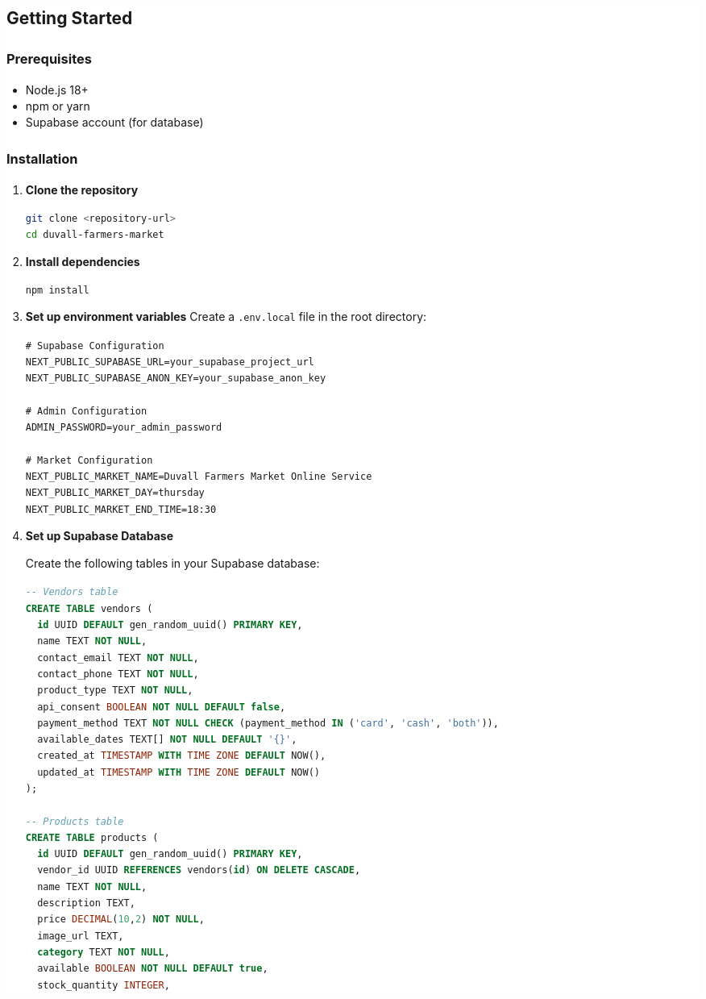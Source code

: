 ## Getting Started

### Prerequisites
- Node.js 18+ 
- npm or yarn
- Supabase account (for database)

### Installation

1. **Clone the repository**
   ```bash
   git clone <repository-url>
   cd duvall-farmers-market
   ```

2. **Install dependencies**
   ```bash
   npm install
   ```

3. **Set up environment variables**
   Create a `.env.local` file in the root directory:
   ```env
   # Supabase Configuration
   NEXT_PUBLIC_SUPABASE_URL=your_supabase_project_url
   NEXT_PUBLIC_SUPABASE_ANON_KEY=your_supabase_anon_key

   # Admin Configuration
   ADMIN_PASSWORD=your_admin_password

   # Market Configuration
   NEXT_PUBLIC_MARKET_NAME=Duvall Farmers Market Online Service
   NEXT_PUBLIC_MARKET_DAY=thursday
   NEXT_PUBLIC_MARKET_END_TIME=18:30
   ```

4. **Set up Supabase Database**
   
   Create the following tables in your Supabase database:

   ```sql
   -- Vendors table
   CREATE TABLE vendors (
     id UUID DEFAULT gen_random_uuid() PRIMARY KEY,
     name TEXT NOT NULL,
     contact_email TEXT NOT NULL,
     contact_phone TEXT NOT NULL,
     product_type TEXT NOT NULL,
     api_consent BOOLEAN NOT NULL DEFAULT false,
     payment_method TEXT NOT NULL CHECK (payment_method IN ('card', 'cash', 'both')),
     available_dates TEXT[] NOT NULL DEFAULT '{}',
     created_at TIMESTAMP WITH TIME ZONE DEFAULT NOW(),
     updated_at TIMESTAMP WITH TIME ZONE DEFAULT NOW()
   );

   -- Products table
   CREATE TABLE products (
     id UUID DEFAULT gen_random_uuid() PRIMARY KEY,
     vendor_id UUID REFERENCES vendors(id) ON DELETE CASCADE,
     name TEXT NOT NULL,
     description TEXT,
     price DECIMAL(10,2) NOT NULL,
     image_url TEXT,
     category TEXT NOT NULL,
     available BOOLEAN NOT NULL DEFAULT true,
     stock_quantity INTEGER,
   ```